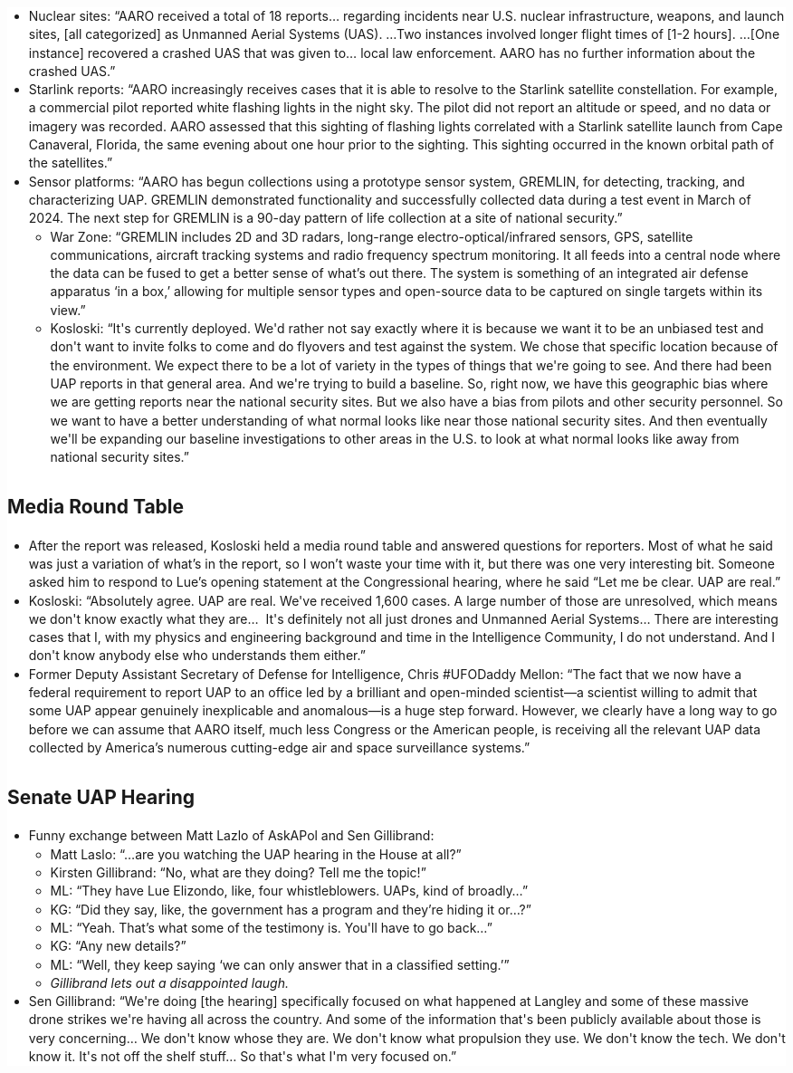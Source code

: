 - Nuclear sites: “AARO received a total of 18 reports… regarding incidents near U.S. nuclear infrastructure, weapons, and launch sites, [all categorized] as Unmanned Aerial Systems (UAS). …Two instances involved longer flight times of [1-2 hours]. …[One instance] recovered a crashed UAS that was given to… local law enforcement. AARO has no further information about the crashed UAS.”
- Starlink reports: “AARO increasingly receives cases that it is able to resolve to the Starlink satellite constellation. For example, a commercial pilot reported white flashing lights in the night sky. The pilot did not report an altitude or speed, and no data or imagery was recorded. AARO assessed that this sighting of flashing lights correlated with a Starlink satellite launch from Cape Canaveral, Florida, the same evening about one hour prior to the sighting. This sighting occurred in the known orbital path of the satellites.”
- Sensor platforms: “AARO has begun collections using a prototype sensor system, GREMLIN, for detecting, tracking, and characterizing UAP. GREMLIN demonstrated functionality and successfully collected data during a test event in March of 2024. The next step for GREMLIN is a 90-day pattern of life collection at a site of national security.”
  - War Zone: “GREMLIN includes 2D and 3D radars, long-range electro-optical/infrared sensors, GPS, satellite communications, aircraft tracking systems and radio frequency spectrum monitoring. It all feeds into a central node where the data can be fused to get a better sense of what’s out there. The system is something of an integrated air defense apparatus ‘in a box,’ allowing for multiple sensor types and open-source data to be captured on single targets within its view.”
  - Kosloski: “It's currently deployed. We'd rather not say exactly where it is because we want it to be an unbiased test and don't want to invite folks to come and do flyovers and test against the system. We chose that specific location because of the environment. We expect there to be a lot of variety in the types of things that we're going to see. And there had been UAP reports in that general area. And we're trying to build a baseline. So, right now, we have this geographic bias where we are getting reports near the national security sites. But we also have a bias from pilots and other security personnel. So we want to have a better understanding of what normal looks like near those national security sites. And then eventually we'll be expanding our baseline investigations to other areas in the U.S. to look at what normal looks like away from national security sites.”

## Media Round Table

- After the report was released, Kosloski held a media round table and answered questions for reporters. Most of what he said was just a variation of what’s in the report, so I won’t waste your time with it, but there was one very interesting bit. Someone asked him to respond to Lue’s opening statement at the Congressional hearing, where he said “Let me be clear. UAP are real.”
- Kosloski: “Absolutely agree. UAP are real. We've received 1,600 cases. A large number of those are unresolved, which means we don't know exactly what they are…  It's definitely not all just drones and Unmanned Aerial Systems… There are interesting cases that I, with my physics and engineering background and time in the Intelligence Community, I do not understand. And I don't know anybody else who understands them either.”
- Former Deputy Assistant Secretary of Defense for Intelligence, Chris #UFODaddy Mellon: “The fact that we now have a federal requirement to report UAP to an office led by a brilliant and open-minded scientist—a scientist willing to admit that some UAP appear genuinely inexplicable and anomalous—is a huge step forward. However, we clearly have a long way to go before we can assume that AARO itself, much less Congress or the American people, is receiving all the relevant UAP data collected by America’s numerous cutting-edge air and space surveillance systems.”

## Senate UAP Hearing

- Funny exchange between Matt Lazlo of AskAPol and Sen Gillibrand:
  - Matt Laslo: “…are you watching the UAP hearing in the House at all?”
  - Kirsten Gillibrand: “No, what are they doing? Tell me the topic!”
  - ML: “They have Lue Elizondo, like, four whistleblowers. UAPs, kind of broadly…”
  - KG: “Did they say, like, the government has a program and they’re hiding it or…?”
  - ML: “Yeah. That’s what some of the testimony is. You'll have to go back…”
  - KG: “Any new details?”
  - ML: “Well, they keep saying ‘we can only answer that in a classified setting.’”
  - _Gillibrand lets out a disappointed laugh._
- Sen Gillibrand: “We're doing [the hearing] specifically focused on what happened at Langley and some of these massive drone strikes we're having all across the country. And some of the information that's been publicly available about those is very concerning… We don't know whose they are. We don't know what propulsion they use. We don't know the tech. We don't know it. It's not off the shelf stuff… So that's what I'm very focused on.”